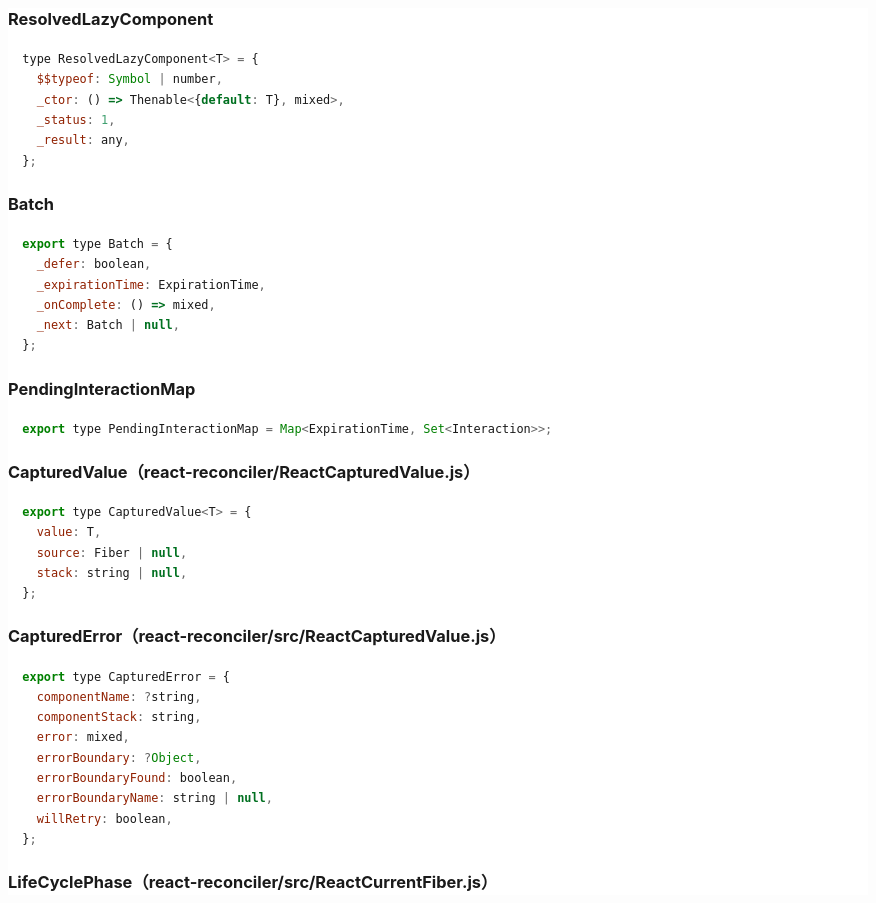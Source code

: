 ### ResolvedLazyComponent

```javascript
  type ResolvedLazyComponent<T> = {
    $$typeof: Symbol | number,
    _ctor: () => Thenable<{default: T}, mixed>,
    _status: 1,
    _result: any,
  };
```

### Batch

```javascript
  export type Batch = {
    _defer: boolean,
    _expirationTime: ExpirationTime,
    _onComplete: () => mixed,
    _next: Batch | null,
  };
```

### PendingInteractionMap

```javascript
  export type PendingInteractionMap = Map<ExpirationTime, Set<Interaction>>;
```

### CapturedValue（react-reconciler/ReactCapturedValue.js）

```javascript
  export type CapturedValue<T> = {
    value: T,
    source: Fiber | null,
    stack: string | null,
  };
```

### CapturedError（react-reconciler/src/ReactCapturedValue.js）

```javascript
  export type CapturedError = {
    componentName: ?string,
    componentStack: string,
    error: mixed,
    errorBoundary: ?Object,
    errorBoundaryFound: boolean,
    errorBoundaryName: string | null,
    willRetry: boolean,
  };
```

### LifeCyclePhase（react-reconciler/src/ReactCurrentFiber.js）

